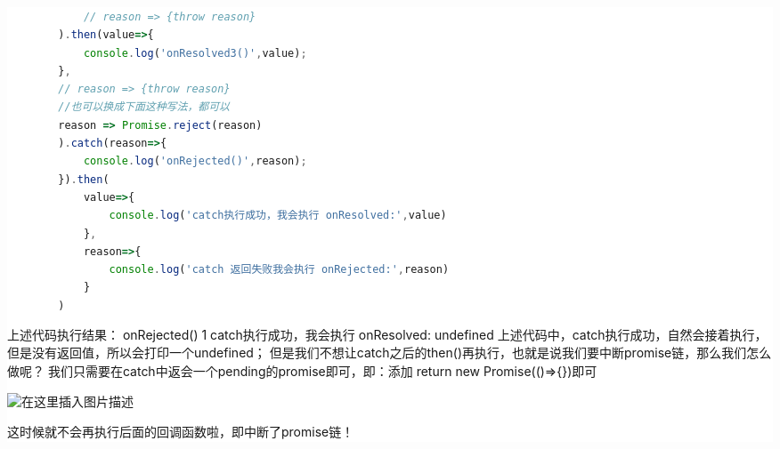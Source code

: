 ```js
			// reason => {throw reason}
		).then(value=>{
			console.log('onResolved3()',value);
		},
		// reason => {throw reason} 
		//也可以换成下面这种写法，都可以
		reason => Promise.reject(reason)
		).catch(reason=>{
			console.log('onRejected()',reason);
		}).then(
			value=>{
				console.log('catch执行成功，我会执行 onResolved:',value)
			},
			reason=>{
				console.log('catch 返回失败我会执行 onRejected:',reason)
			}
		)
```
上述代码执行结果：
onRejected() 1 
catch执行成功，我会执行 onResolved: undefined
上述代码中，catch执行成功，自然会接着执行，但是没有返回值，所以会打印一个undefined；
但是我们不想让catch之后的then()再执行，也就是说我们要中断promise链，那么我们怎么做呢？
我们只需要在catch中返会一个pending的promise即可，即：添加 return new Promise(()=>{})即可

![在这里插入图片描述](https://img-blog.csdnimg.cn/2020081400563730.png?x-oss-process=image/watermark,type_ZmFuZ3poZW5naGVpdGk,shadow_10,text_aHR0cHM6Ly9ibG9nLmNzZG4ubmV0L3dlaXhpbl80Mjg3ODIxMQ==,size_16,color_FFFFFF,t_70#pic_center)

这时候就不会再执行后面的回调函数啦，即中断了promise链！
